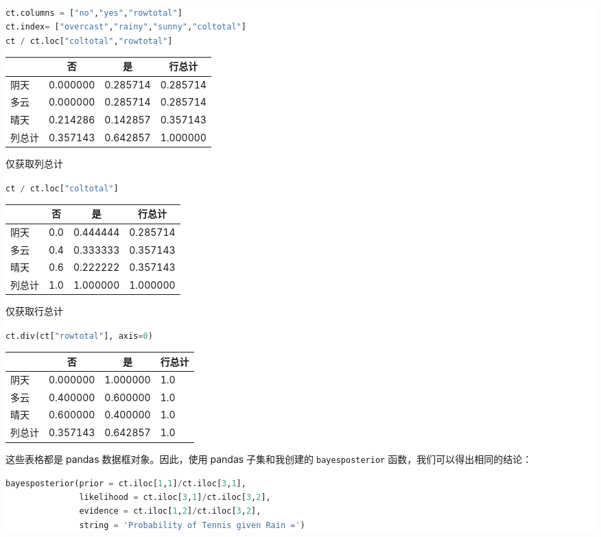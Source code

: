 ```py
ct.columns = ["no","yes","rowtotal"]
ct.index= ["overcast","rainy","sunny","coltotal"]
ct / ct.loc["coltotal","rowtotal"]

```

|  | 否 | 是 | 行总计 |
| --- | --- | --- | --- |
| 阴天 | 0.000000 | 0.285714 | 0.285714 |
| 多云 | 0.000000 | 0.285714 | 0.285714 |
| 晴天 | 0.214286 | 0.142857 | 0.357143 |
| 列总计 | 0.357143 | 0.642857 | 1.000000 |

仅获取列总计

```py
ct / ct.loc["coltotal"]

```

|  | 否 | 是 | 行总计 |
| --- | --- | --- | --- |
| 阴天 | 0.0 | 0.444444 | 0.285714 |
| 多云 | 0.4 | 0.333333 | 0.357143 |
| 晴天 | 0.6 | 0.222222 | 0.357143 |
| 列总计 | 1.0 | 1.000000 | 1.000000 |

仅获取行总计

```py
ct.div(ct["rowtotal"], axis=0)

```

|  | 否 | 是 | 行总计 |
| --- | --- | --- | --- |
| 阴天 | 0.000000 | 1.000000 | 1.0 |
| 多云 | 0.400000 | 0.600000 | 1.0 |
| 晴天 | 0.600000 | 0.400000 | 1.0 |
| 列总计 | 0.357143 | 0.642857 | 1.0 |

这些表格都是 pandas 数据框对象。因此，使用 pandas 子集和我创建的 `bayesposterior` 函数，我们可以得出相同的结论：

```py
bayesposterior(prior = ct.iloc[1,1]/ct.iloc[3,1],
               likelihood = ct.iloc[3,1]/ct.iloc[3,2],
               evidence = ct.iloc[1,2]/ct.iloc[3,2],
               string = 'Probability of Tennis given Rain =')

```
